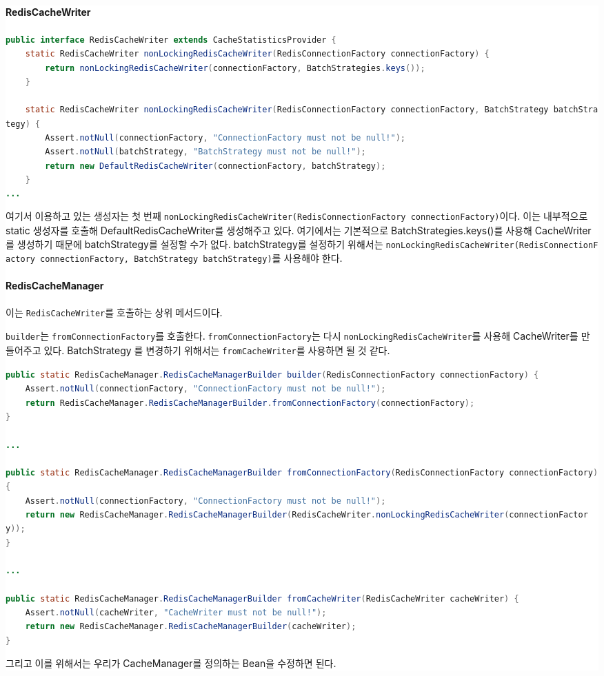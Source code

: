 #### RedisCacheWriter
```java
public interface RedisCacheWriter extends CacheStatisticsProvider {
    static RedisCacheWriter nonLockingRedisCacheWriter(RedisConnectionFactory connectionFactory) {
        return nonLockingRedisCacheWriter(connectionFactory, BatchStrategies.keys());
    }

    static RedisCacheWriter nonLockingRedisCacheWriter(RedisConnectionFactory connectionFactory, BatchStrategy batchStrategy) {
        Assert.notNull(connectionFactory, "ConnectionFactory must not be null!");
        Assert.notNull(batchStrategy, "BatchStrategy must not be null!");
        return new DefaultRedisCacheWriter(connectionFactory, batchStrategy);
    }
...
```
여기서 이용하고 있는 생성자는 첫 번째 `nonLockingRedisCacheWriter(RedisConnectionFactory connectionFactory)`이다. 이는 내부적으로 static 생성자를 호출해 DefaultRedisCacheWriter를 생성해주고 있다. 여기에서는 기본적으로 BatchStrategies.keys()를 사용해 CacheWriter를 생성하기 때문에 batchStrategy를 설정할 수가 없다. batchStrategy를 설정하기 위해서는 `nonLockingRedisCacheWriter(RedisConnectionFactory connectionFactory, BatchStrategy batchStrategy)`를 사용해야 한다.
#### RedisCacheManager

이는 `RedisCacheWriter`를 호출하는 상위 메서드이다.

`builder`는 `fromConnectionFactory`를 호출한다. `fromConnectionFactory`는 다시 `nonLockingRedisCacheWriter`를 사용해 CacheWriter를 만들어주고 있다. BatchStrategy 를 변경하기 위해서는  `fromCacheWriter`를 사용하면 될 것 같다.

```java
public static RedisCacheManager.RedisCacheManagerBuilder builder(RedisConnectionFactory connectionFactory) {
    Assert.notNull(connectionFactory, "ConnectionFactory must not be null!");
    return RedisCacheManager.RedisCacheManagerBuilder.fromConnectionFactory(connectionFactory);
}

...

public static RedisCacheManager.RedisCacheManagerBuilder fromConnectionFactory(RedisConnectionFactory connectionFactory) {
    Assert.notNull(connectionFactory, "ConnectionFactory must not be null!");
    return new RedisCacheManager.RedisCacheManagerBuilder(RedisCacheWriter.nonLockingRedisCacheWriter(connectionFactory));
}

...

public static RedisCacheManager.RedisCacheManagerBuilder fromCacheWriter(RedisCacheWriter cacheWriter) {
    Assert.notNull(cacheWriter, "CacheWriter must not be null!");
    return new RedisCacheManager.RedisCacheManagerBuilder(cacheWriter);
}
```

그리고 이를 위해서는 우리가 CacheManager를 정의하는 Bean을 수정하면 된다.
